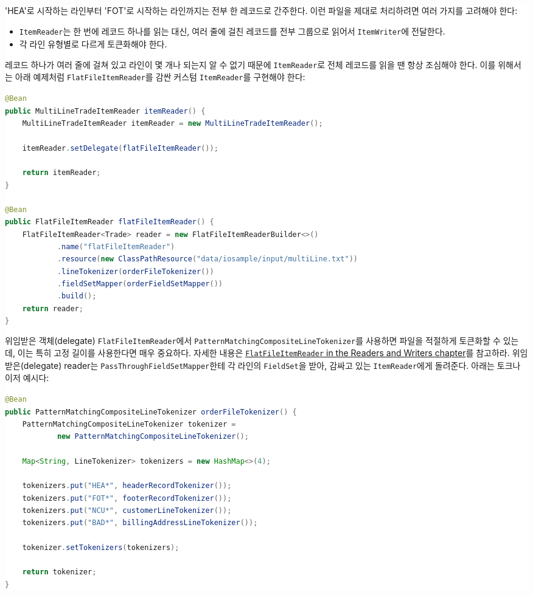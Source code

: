 'HEA'로 시작하는 라인부터 'FOT'로 시작하는 라인까지는 전부 한 레코드로 간주한다.
이런 파일을 제대로 처리하려면 여러 가지를 고려해야 한다:

- `ItemReader`는 한 번에 레코드 하나를 읽는 대신, 
여러 줄에 걸친 레코드를 전부 그룹으로 읽어서 `ItemWriter`에 전달한다.
- 각 라인 유형별로 다르게 토큰화해야 한다.

레코드 하나가 여러 줄에 걸쳐 있고 라인이 몇 개나 되는지 알 수 없기 때문에
`ItemReader`로 전체 레코드를 읽을 땐 항상 조심해야 한다.
이를 위해서는 아래 예제처럼 `FlatFileItemReader`를 감싼
커스텀 `ItemReader`를 구현해야 한다:

```java
@Bean
public MultiLineTradeItemReader itemReader() {
	MultiLineTradeItemReader itemReader = new MultiLineTradeItemReader();

	itemReader.setDelegate(flatFileItemReader());

	return itemReader;
}

@Bean
public FlatFileItemReader flatFileItemReader() {
	FlatFileItemReader<Trade> reader = new FlatFileItemReaderBuilder<>()
			.name("flatFileItemReader")
			.resource(new ClassPathResource("data/iosample/input/multiLine.txt"))
			.lineTokenizer(orderFileTokenizer())
			.fieldSetMapper(orderFieldSetMapper())
			.build();
	return reader;
}
```

위임받은 객체(delegate) `FlatFileItemReader`에서 
`PatternMatchingCompositeLineTokenizer`를 사용하면
파일을 적절하게 토큰화할 수 있는데,
이는 특히 고정 길이를 사용한다면 매우 중요하다.
자세한 내용은 [`FlatFileItemReader` in the Readers and Writers chapter](https://godekdls.github.io/Spring%20Batch/itemreadersanditemwriters/#662-flatfileitemreader)를 참고하라.
위임받은(delegate) reader는 `PassThroughFieldSetMapper`한테
각 라인의 `FieldSet`을 받아, 감싸고 있는 `ItemReader`에게 돌려준다.
아래는 토크나이저 예시다:

```java
@Bean
public PatternMatchingCompositeLineTokenizer orderFileTokenizer() {
	PatternMatchingCompositeLineTokenizer tokenizer =
			new PatternMatchingCompositeLineTokenizer();

	Map<String, LineTokenizer> tokenizers = new HashMap<>(4);

	tokenizers.put("HEA*", headerRecordTokenizer());
	tokenizers.put("FOT*", footerRecordTokenizer());
	tokenizers.put("NCU*", customerLineTokenizer());
	tokenizers.put("BAD*", billingAddressLineTokenizer());

	tokenizer.setTokenizers(tokenizers);

	return tokenizer;
}
```
